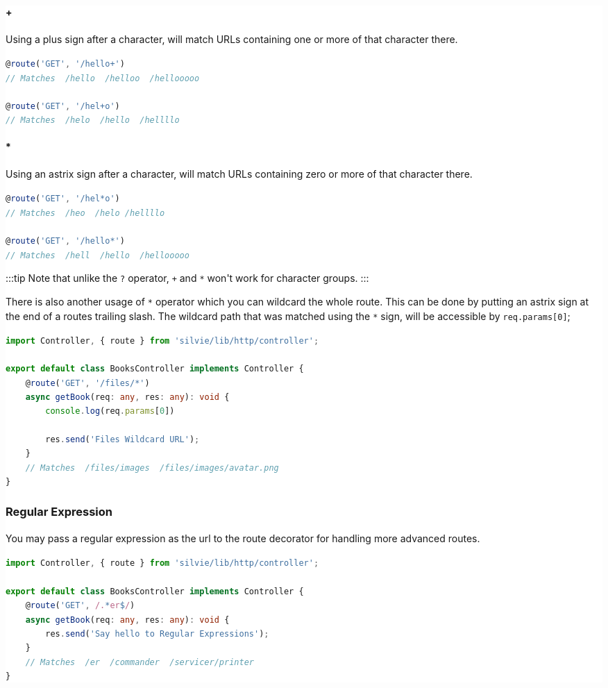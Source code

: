 #### +
Using a plus sign after a character, will match URLs containing one or more of that character there.

```typescript
@route('GET', '/hello+')
// Matches  /hello  /helloo  /hellooooo

@route('GET', '/hel+o')
// Matches  /helo  /hello  /hellllo
```


#### *
Using an astrix sign after a character, will match URLs containing zero or more of that character there.

```typescript
@route('GET', '/hel*o')
// Matches  /heo  /helo /hellllo

@route('GET', '/hello*')
// Matches  /hell  /hello  /hellooooo
```

:::tip
Note that unlike the `?` operator, `+` and `*` won't work for character groups.
:::

There is also another usage of `*` operator which you can wildcard the whole route. This can be done by putting an 
astrix sign at the end of a routes trailing slash. The wildcard path that was matched using the `*` sign, will be 
accessible by `req.params[0]`;

```typescript
import Controller, { route } from 'silvie/lib/http/controller';

export default class BooksController implements Controller {
    @route('GET', '/files/*')
    async getBook(req: any, res: any): void {
        console.log(req.params[0])

        res.send('Files Wildcard URL');
    }
    // Matches  /files/images  /files/images/avatar.png
}
```


### Regular Expression
You may pass a regular expression as the url to the route decorator for handling more advanced routes.

```typescript
import Controller, { route } from 'silvie/lib/http/controller';

export default class BooksController implements Controller {
    @route('GET', /.*er$/)
    async getBook(req: any, res: any): void {
        res.send('Say hello to Regular Expressions');
    }
    // Matches  /er  /commander  /servicer/printer
}
```
